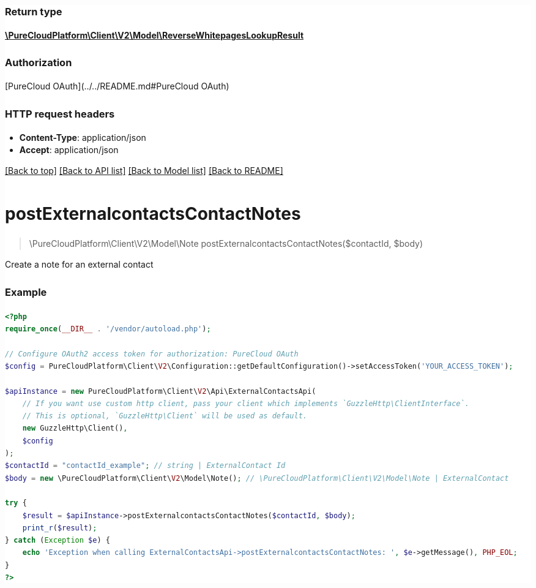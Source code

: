 ### Return type

[**\PureCloudPlatform\Client\V2\Model\ReverseWhitepagesLookupResult**](../Model/ReverseWhitepagesLookupResult.md)

### Authorization

[PureCloud OAuth](../../README.md#PureCloud OAuth)

### HTTP request headers

 - **Content-Type**: application/json
 - **Accept**: application/json

[[Back to top]](#) [[Back to API list]](../../README.md#documentation-for-api-endpoints) [[Back to Model list]](../../README.md#documentation-for-models) [[Back to README]](../../README.md)

# **postExternalcontactsContactNotes**
> \PureCloudPlatform\Client\V2\Model\Note postExternalcontactsContactNotes($contactId, $body)

Create a note for an external contact



### Example
```php
<?php
require_once(__DIR__ . '/vendor/autoload.php');

// Configure OAuth2 access token for authorization: PureCloud OAuth
$config = PureCloudPlatform\Client\V2\Configuration::getDefaultConfiguration()->setAccessToken('YOUR_ACCESS_TOKEN');

$apiInstance = new PureCloudPlatform\Client\V2\Api\ExternalContactsApi(
    // If you want use custom http client, pass your client which implements `GuzzleHttp\ClientInterface`.
    // This is optional, `GuzzleHttp\Client` will be used as default.
    new GuzzleHttp\Client(),
    $config
);
$contactId = "contactId_example"; // string | ExternalContact Id
$body = new \PureCloudPlatform\Client\V2\Model\Note(); // \PureCloudPlatform\Client\V2\Model\Note | ExternalContact

try {
    $result = $apiInstance->postExternalcontactsContactNotes($contactId, $body);
    print_r($result);
} catch (Exception $e) {
    echo 'Exception when calling ExternalContactsApi->postExternalcontactsContactNotes: ', $e->getMessage(), PHP_EOL;
}
?>
```
